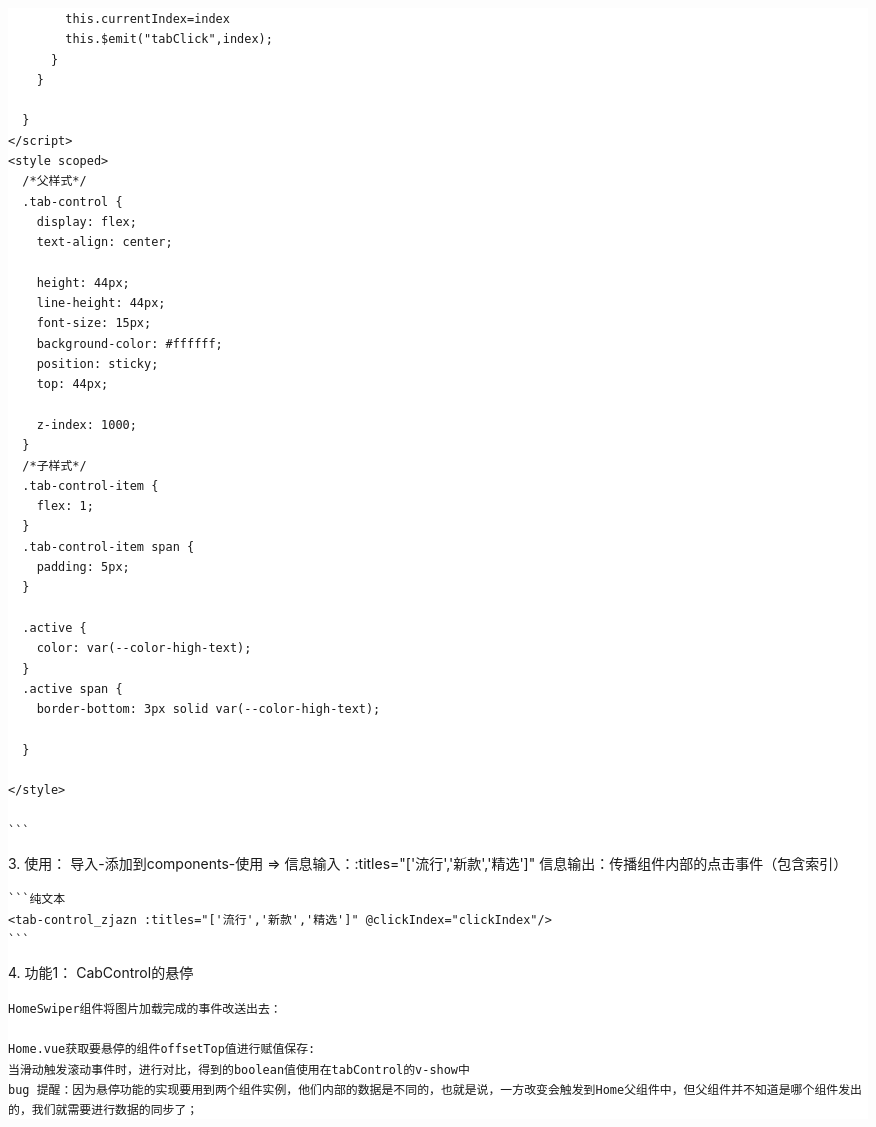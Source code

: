             this.currentIndex=index
            this.$emit("tabClick",index);
          }
        }

      }
    </script>
    <style scoped>
      /*父样式*/
      .tab-control {
        display: flex;
        text-align: center;

        height: 44px;
        line-height: 44px;
        font-size: 15px;
        background-color: #ffffff;
        position: sticky;
        top: 44px;

        z-index: 1000;
      }
      /*子样式*/
      .tab-control-item {
        flex: 1;
      }
      .tab-control-item span {
        padding: 5px;
      }

      .active {
        color: var(--color-high-text);
      }
      .active span {
        border-bottom: 3px solid var(--color-high-text);

      }

    </style>

    ```

3\.  使用：
导入-添加到components-使用 =>
信息输入：:titles="\['流行','新款','精选']"
信息输出：传播组件内部的点击事件（包含索引）

    ```纯文本
    <tab-control_zjazn :titles="['流行','新款','精选']" @clickIndex="clickIndex"/>
    ```

4\.  功能1： CabControl的悬停

    HomeSwiper组件将图片加载完成的事件改送出去：

    Home.vue获取要悬停的组件offsetTop值进行赋值保存:
    当滑动触发滚动事件时，进行对比，得到的boolean值使用在tabControl的v-show中
    bug 提醒：因为悬停功能的实现要用到两个组件实例，他们内部的数据是不同的，也就是说，一方改变会触发到Home父组件中，但父组件并不知道是哪个组件发出的，我们就需要进行数据的同步了；
